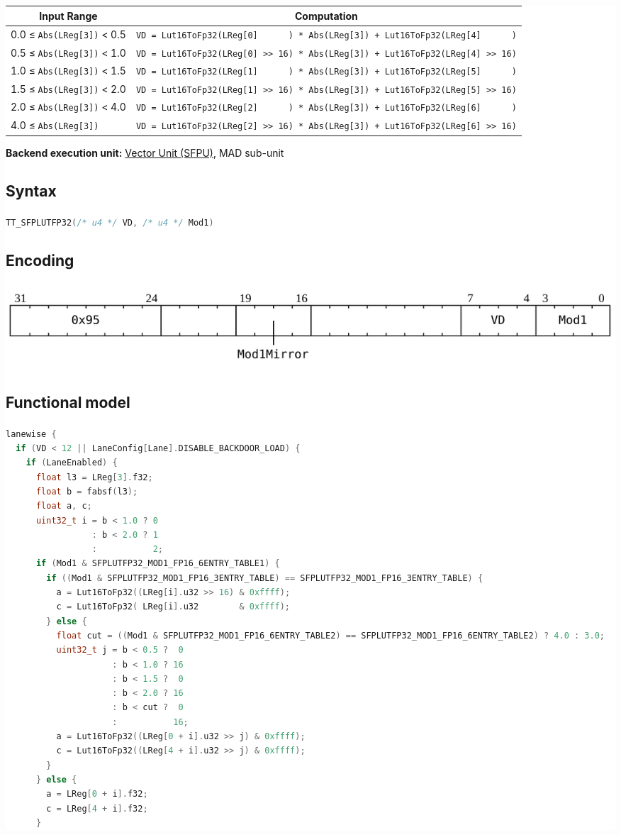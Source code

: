|Input Range|Computation|
|---|---|
|0.0 ≤ `Abs(LReg[3])` < 0.5|`VD = Lut16ToFp32(LReg[0]      ) * Abs(LReg[3]) + Lut16ToFp32(LReg[4]      )`|
|0.5 ≤ `Abs(LReg[3])` < 1.0|`VD = Lut16ToFp32(LReg[0] >> 16) * Abs(LReg[3]) + Lut16ToFp32(LReg[4] >> 16)`|
|1.0 ≤ `Abs(LReg[3])` < 1.5|`VD = Lut16ToFp32(LReg[1]      ) * Abs(LReg[3]) + Lut16ToFp32(LReg[5]      )`|
|1.5 ≤ `Abs(LReg[3])` < 2.0|`VD = Lut16ToFp32(LReg[1] >> 16) * Abs(LReg[3]) + Lut16ToFp32(LReg[5] >> 16)`|
|2.0 ≤ `Abs(LReg[3])` < 4.0|`VD = Lut16ToFp32(LReg[2]      ) * Abs(LReg[3]) + Lut16ToFp32(LReg[6]      )`|
|4.0 ≤ `Abs(LReg[3])`      |`VD = Lut16ToFp32(LReg[2] >> 16) * Abs(LReg[3]) + Lut16ToFp32(LReg[6] >> 16)`|

**Backend execution unit:** [Vector Unit (SFPU)](VectorUnit.md), MAD sub-unit

## Syntax

```c
TT_SFPLUTFP32(/* u4 */ VD, /* u4 */ Mod1)
```

## Encoding

![](../../../Diagrams/Out/Bits32_SFPLUTFP32_BH.svg)

## Functional model

```c
lanewise {
  if (VD < 12 || LaneConfig[Lane].DISABLE_BACKDOOR_LOAD) {
    if (LaneEnabled) {
      float l3 = LReg[3].f32;
      float b = fabsf(l3);
      float a, c;
      uint32_t i = b < 1.0 ? 0
                 : b < 2.0 ? 1
                 :           2;
      if (Mod1 & SFPLUTFP32_MOD1_FP16_6ENTRY_TABLE1) {
        if ((Mod1 & SFPLUTFP32_MOD1_FP16_3ENTRY_TABLE) == SFPLUTFP32_MOD1_FP16_3ENTRY_TABLE) {
          a = Lut16ToFp32((LReg[i].u32 >> 16) & 0xffff);
          c = Lut16ToFp32( LReg[i].u32        & 0xffff);
        } else {
          float cut = ((Mod1 & SFPLUTFP32_MOD1_FP16_6ENTRY_TABLE2) == SFPLUTFP32_MOD1_FP16_6ENTRY_TABLE2) ? 4.0 : 3.0;
          uint32_t j = b < 0.5 ?  0
                     : b < 1.0 ? 16
                     : b < 1.5 ?  0
                     : b < 2.0 ? 16
                     : b < cut ?  0
                     :           16;
          a = Lut16ToFp32((LReg[0 + i].u32 >> j) & 0xffff);
          c = Lut16ToFp32((LReg[4 + i].u32 >> j) & 0xffff);
        }
      } else {
        a = LReg[0 + i].f32;
        c = LReg[4 + i].f32;
      }
```